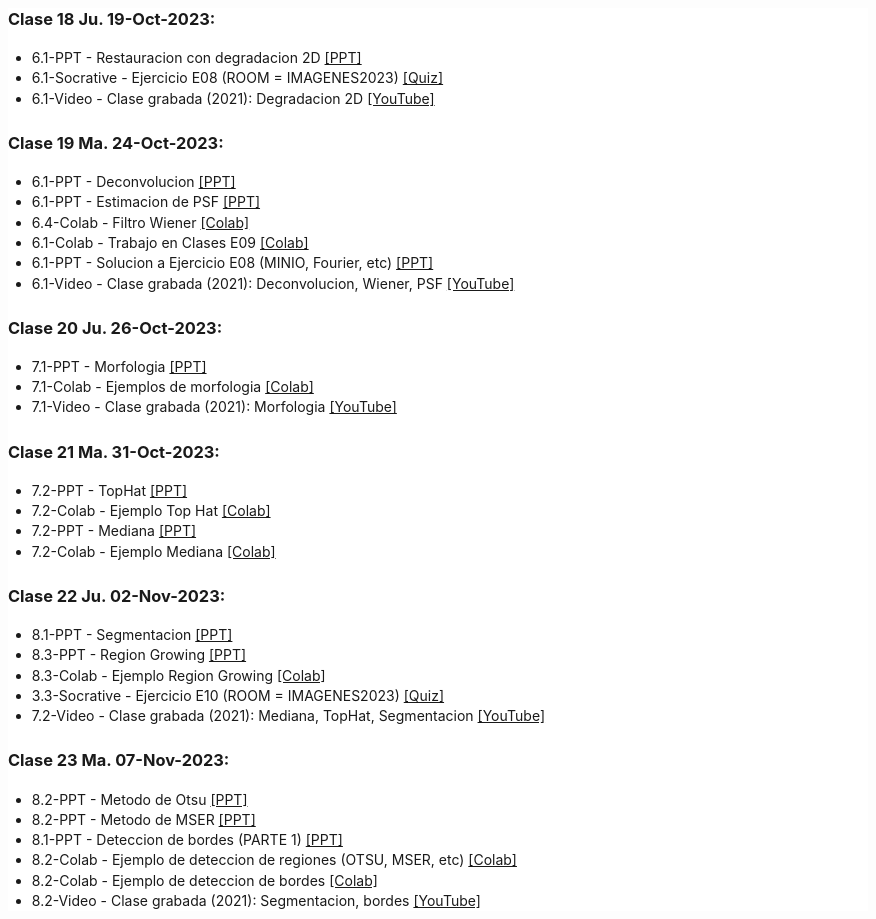 ### Clase 18 Ju. 19-Oct-2023:
* 6.1-PPT - Restauracion con degradacion 2D [[PPT]](https://github.com/domingomery/imagenes/blob/master/clases/Cap06_Restauracion/presentations/IMG06_Blur2D.pptx)
* 6.1-Socrative - Ejercicio E08 (ROOM = IMAGENES2023) [[Quiz]](http://www.socrative.com)
* 6.1-Video - Clase grabada (2021): Degradacion 2D [[YouTube]](https://youtu.be/4O1pvj47RTM)

### Clase 19 Ma. 24-Oct-2023:
* 6.1-PPT - Deconvolucion [[PPT]](https://github.com/domingomery/imagenes/blob/master/clases/Cap06_Restauracion/presentations/IMG06_Deconvolution.pptx)
* 6.1-PPT - Estimacion de PSF [[PPT]](https://github.com/domingomery/imagenes/blob/master/clases/Cap06_Restauracion/presentations/IMG06_PSF.pptx)
* 6.4-Colab - Filtro Wiener [[Colab]](https://colab.research.google.com/drive/1VjtFI8hzY7Boh6hmrMDtiRZ5PcOh0Rh0)
* 6.1-Colab - Trabajo en Clases E09 [[Colab]](https://drive.google.com/file/d/16s1BfVcfMyGcKTBZ9kKFhXExnBh-1kTU)
* 6.1-PPT - Solucion a Ejercicio E08 (MINIO, Fourier, etc) [[PPT]](https://github.com/domingomery/imagenes/blob/master/clases/Cap06_Restauracion/presentations/IMG06_Cuestionario.pptx)
* 6.1-Video - Clase grabada (2021): Deconvolucion, Wiener, PSF [[YouTube]](https://youtu.be/2sRvEn4fXM0)

### Clase 20 Ju. 26-Oct-2023:
* 7.1-PPT - Morfologia [[PPT]](https://github.com/domingomery/imagenes/blob/master/clases/Cap07_Morphologia/presentations/IMG07_Morfologia.pptx)
* 7.1-Colab - Ejemplos de morfologia [[Colab]](https://colab.research.google.com/drive/17of6vMplOQ5i1VVoUzkMCw8VEHx7EVp-)
* 7.1-Video - Clase grabada (2021): Morfologia [[YouTube]](https://youtu.be/fn55sMt9vkI)

### Clase 21 Ma. 31-Oct-2023:
* 7.2-PPT - TopHat [[PPT]](https://github.com/domingomery/imagenes/blob/master/clases/Cap07_Morphologia/presentations/IMG07_TopHat.pptx)
* 7.2-Colab - Ejemplo Top Hat [[Colab]](https://colab.research.google.com/drive/17IeANV0SyAt3C1PGPPjpgcIbgSqesgCc)
* 7.2-PPT - Mediana [[PPT]](https://github.com/domingomery/imagenes/blob/master/clases/Cap07_Morphologia/presentations/IMG07_Mediana.pptx)
* 7.2-Colab - Ejemplo Mediana [[Colab]](https://colab.research.google.com/drive/1IXVXu-tbLuUtYEngT6YQ1OLzu8bmxC72?usp=sharing)

### Clase 22 Ju. 02-Nov-2023:
* 8.1-PPT - Segmentacion [[PPT]](https://github.com/domingomery/imagenes/blob/master/clases/Cap08_Segmentacion/presentations/IMG08_Segmentation.pptx)
* 8.3-PPT - Region Growing [[PPT]](https://github.com/domingomery/imagenes/blob/master/clases/Cap08_Segmentacion/presentations/IMG08_RegionGrowing.pptx)
* 8.3-Colab - Ejemplo Region Growing [[Colab]](https://colab.research.google.com/drive/1cNxGiXc132_o1YiAdVP5fWBdlTbuTKK2)
* 3.3-Socrative - Ejercicio E10 (ROOM = IMAGENES2023) [[Quiz]](http://www.socrative.com)
* 7.2-Video - Clase grabada (2021): Mediana, TopHat, Segmentacion [[YouTube]](https://youtu.be/NucG7pwk2aI)

### Clase 23 Ma. 07-Nov-2023:
* 8.2-PPT - Metodo de Otsu [[PPT]](https://github.com/domingomery/imagenes/blob/master/clases/Cap08_Segmentacion/presentations/IMG08_Otsu.pptx)
* 8.2-PPT - Metodo de MSER [[PPT]](https://github.com/domingomery/imagenes/blob/master/clases/Cap08_Segmentacion/presentations/IMG08_MSER.pptx)
* 8.1-PPT - Deteccion de bordes (PARTE 1) [[PPT]](https://github.com/domingomery/imagenes/blob/master/clases/Cap08_Segmentacion/presentations/IMG08_Bordes_1.pptx)
* 8.2-Colab - Ejemplo de deteccion de regiones (OTSU, MSER, etc) [[Colab]](https://colab.research.google.com/drive/1tWpCZji-YhMFXQLg0OJ9L_UFb7jwD6Vg)
* 8.2-Colab - Ejemplo de deteccion de bordes [[Colab]](https://colab.research.google.com/drive/1rIbxOKFnoiOVOEKDVNCzM4JpL2M0hVUc)
* 8.2-Video - Clase grabada (2021): Segmentacion, bordes [[YouTube]](https://youtu.be/F5dKux7Laik)
